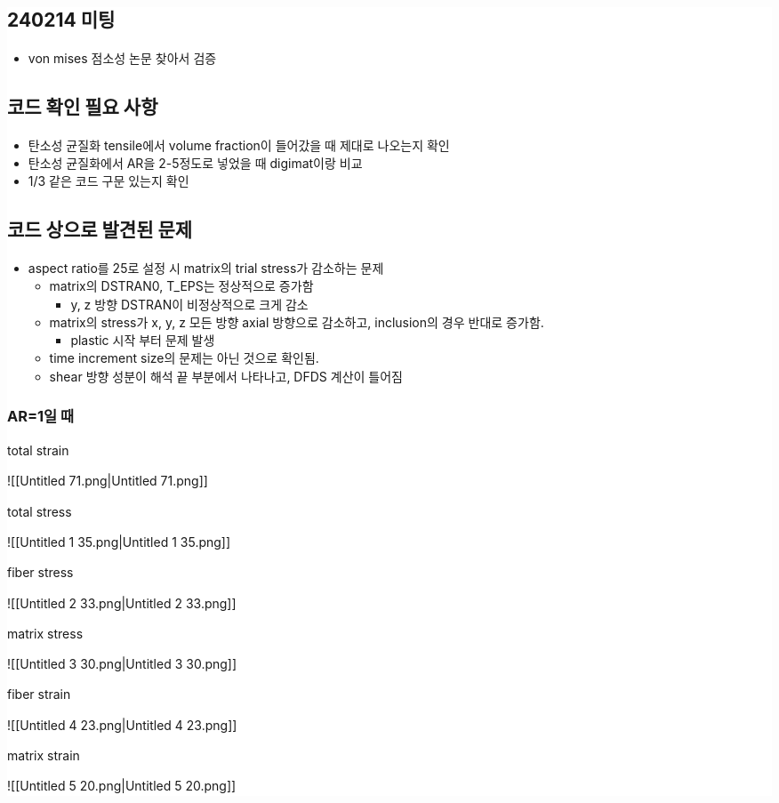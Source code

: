 
## 240214 미팅

- von mises 점소성 논문 찾아서 검증

  

  

## 코드 확인 필요 사항

- 탄소성 균질화 tensile에서 volume fraction이 들어갔을 때 제대로 나오는지 확인
- 탄소성 균질화에서 AR을 2-5정도로 넣었을 때 digimat이랑 비교
- 1/3 같은 코드 구문 있는지 확인

  

## 코드 상으로 발견된 문제

- aspect ratio를 25로 설정 시 matrix의 trial stress가 감소하는 문제
    - matrix의 DSTRAN0, T_EPS는 정상적으로 증가함
        - y, z 방향 DSTRAN이 비정상적으로 크게 감소
    - matrix의 stress가 x, y, z 모든 방향 axial 방향으로 감소하고, inclusion의 경우 반대로 증가함.
        - plastic 시작 부터 문제 발생
    - time increment size의 문제는 아닌 것으로 확인됨.
    - shear 방향 성분이 해석 끝 부분에서 나타나고, DFDS 계산이 틀어짐

  

### AR=1일 때

total strain

![[Untitled 71.png|Untitled 71.png]]

total stress

![[Untitled 1 35.png|Untitled 1 35.png]]

fiber stress

![[Untitled 2 33.png|Untitled 2 33.png]]

matrix stress

![[Untitled 3 30.png|Untitled 3 30.png]]

fiber strain

![[Untitled 4 23.png|Untitled 4 23.png]]

matrix strain

![[Untitled 5 20.png|Untitled 5 20.png]]

  
